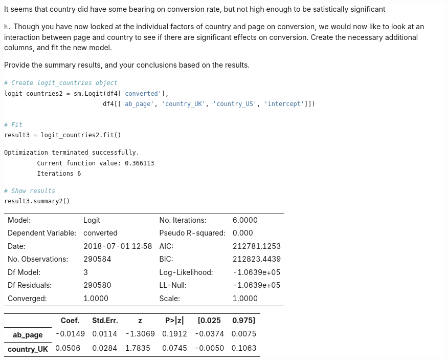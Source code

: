 

It seems that country did have some bearing on conversion rate, but not high enough to be satistically significant

`h.` Though you have now looked at the individual factors of country and page on conversion, we would now like to look at an interaction between page and country to see if there are significant effects on conversion.  Create the necessary additional columns, and fit the new model.  

Provide the summary results, and your conclusions based on the results.


```python
# Create logit_countries object
logit_countries2 = sm.Logit(df4['converted'], 
                           df4[['ab_page', 'country_UK', 'country_US', 'intercept']])

# Fit
result3 = logit_countries2.fit()
```

    Optimization terminated successfully.
             Current function value: 0.366113
             Iterations 6



```python
# Show results
result3.summary2()
```




<table class="simpletable">
<tr>
        <td>Model:</td>              <td>Logit</td>       <td>No. Iterations:</td>    <td>6.0000</td>   
</tr>
<tr>
  <td>Dependent Variable:</td>     <td>converted</td>    <td>Pseudo R-squared:</td>    <td>0.000</td>   
</tr>
<tr>
         <td>Date:</td>        <td>2018-07-01 12:58</td>       <td>AIC:</td>        <td>212781.1253</td>
</tr>
<tr>
   <td>No. Observations:</td>       <td>290584</td>            <td>BIC:</td>        <td>212823.4439</td>
</tr>
<tr>
       <td>Df Model:</td>              <td>3</td>         <td>Log-Likelihood:</td>  <td>-1.0639e+05</td>
</tr>
<tr>
     <td>Df Residuals:</td>         <td>290580</td>          <td>LL-Null:</td>      <td>-1.0639e+05</td>
</tr>
<tr>
      <td>Converged:</td>           <td>1.0000</td>           <td>Scale:</td>         <td>1.0000</td>   
</tr>
</table>
<table class="simpletable">
<tr>
       <td></td>       <th>Coef.</th>  <th>Std.Err.</th>     <th>z</th>     <th>P>|z|</th> <th>[0.025</th>  <th>0.975]</th> 
</tr>
<tr>
  <th>ab_page</th>    <td>-0.0149</td>  <td>0.0114</td>   <td>-1.3069</td> <td>0.1912</td> <td>-0.0374</td> <td>0.0075</td> 
</tr>
<tr>
  <th>country_UK</th> <td>0.0506</td>   <td>0.0284</td>   <td>1.7835</td>  <td>0.0745</td> <td>-0.0050</td> <td>0.1063</td> 